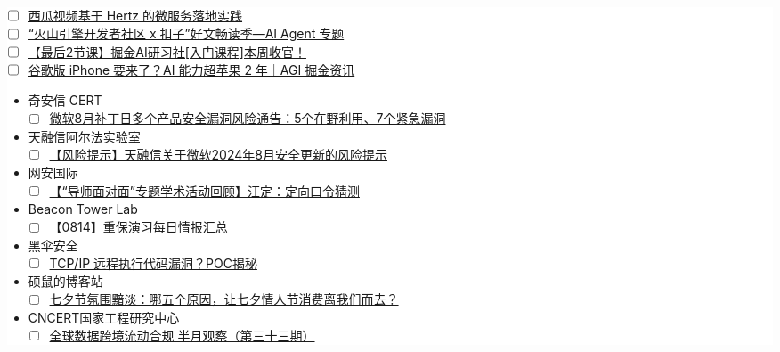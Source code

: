   - [ ] [西瓜视频基于 Hertz 的微服务落地实践](https://mp.weixin.qq.com/s?__biz=MzI1MzYzMjE0MQ==&mid=2247508787&idx=1&sn=62f4cd43d0781360993882d9b6994184&chksm=e9d368d1dea4e1c7760e417408bed62ef21436184b6d84d0472a937c49bcf9c8d9c3e2235afe&scene=58&subscene=0#rd)
  - [ ] [“火山引擎开发者社区 x 扣子”好文畅读季—AI Agent 专题](https://mp.weixin.qq.com/s?__biz=MzI1MzYzMjE0MQ==&mid=2247508787&idx=2&sn=f81dd0626434eaa84c4cc48ffd0ff722&chksm=e9d368d1dea4e1c762707f70501e0f375e0f31566389ff421346049327d74542ec38c7971bb2&scene=58&subscene=0#rd)
  - [ ] [【最后2节课】掘金AI研习社[入门课程]本周收官！](https://mp.weixin.qq.com/s?__biz=MzI1MzYzMjE0MQ==&mid=2247508787&idx=3&sn=17c0123ee1c57e439ce0ab4bb696a1a7&chksm=e9d368d1dea4e1c7beabec5ff9e1cf1228267dfda70cdd77652a1608af83d9c965eae351300e&scene=58&subscene=0#rd)
  - [ ] [谷歌版 iPhone 要来了？AI 能力超苹果 2 年｜AGI 掘金资讯](https://mp.weixin.qq.com/s?__biz=MzI1MzYzMjE0MQ==&mid=2247508787&idx=4&sn=58d3decf716de8a8001f9de12194a74b&chksm=e9d368d1dea4e1c754a70150cf2d1ff07363242374b7206977cea270bad11f79fa4288de6152&scene=58&subscene=0#rd)
- 奇安信 CERT
  - [ ] [微软8月补丁日多个产品安全漏洞风险通告：5个在野利用、7个紧急漏洞](https://mp.weixin.qq.com/s?__biz=MzU5NDgxODU1MQ==&mid=2247501900&idx=1&sn=9dac68515903944fde3fb17660e0d4da&chksm=fe79ecd4c90e65c2f4785b7b90197aa0503883839f59b127a77bdae244e58dd7ed921b24633b&scene=58&subscene=0#rd)
- 天融信阿尔法实验室
  - [ ] [【风险提示】天融信关于微软2024年8月安全更新的风险提示](https://mp.weixin.qq.com/s?__biz=Mzg3MDAzMDQxNw==&mid=2247496656&idx=1&sn=629d69cf53bcf827e6076a1ce898aa41&chksm=ce96beeef9e137f8a4f9cefb3061ccc148e7df4fea52049606f9c6abc8221e4277e5948f6f48&scene=58&subscene=0#rd)
- 网安国际
  - [ ] [【“导师面对面”专题学术活动回顾】汪定：定向口令猜测](https://mp.weixin.qq.com/s?__biz=MzA4ODYzMjU0NQ==&mid=2652316067&idx=1&sn=4127e6efb6d61e9f120456df9bd545d3&chksm=8bc4bc2dbcb3353b1540c3ec24ca254c24d4e5b6a624ac47d4358c82cdab2c32a8174fc039e8&scene=58&subscene=0#rd)
- Beacon Tower Lab
  - [ ] [【0814】重保演习每日情报汇总](https://mp.weixin.qq.com/s?__biz=MzkyNzcxNTczNA==&mid=2247486635&idx=1&sn=500cfff06c9ad7ef9558a5d2853e2998&chksm=c2229452f5551d4460345bc92cebe33a424de16880b411b5e5a7032d183014c2338ceff7e2c5&scene=58&subscene=0#rd)
- 黑伞安全
  - [ ] [TCP/IP 远程执行代码漏洞？POC揭秘](https://mp.weixin.qq.com/s?__biz=MzU0MzkzOTYzOQ==&mid=2247489436&idx=1&sn=05dd8e314abd3b4050a4b8948003632f&chksm=fb029ac4cc7513d205d94531b94e4155fff35f40bd0624a1ecd913e1620d60af16906a777e07&scene=58&subscene=0#rd)
- 硕鼠的博客站
  - [ ] [七夕节氛围黯淡：哪五个原因，让七夕情人节消费离我们而去？](https://lukefan.com/2024/08/14/%e4%b8%83%e5%a4%95%e8%8a%82%e6%b0%9b%e5%9b%b4%e9%bb%af%e6%b7%a1%ef%bc%9a%e5%93%aa%e4%ba%94%e4%b8%aa%e5%8e%9f%e5%9b%a0%ef%bc%8c%e8%ae%a9%e4%b8%83%e5%a4%95%e6%83%85%e4%ba%ba%e8%8a%82%e6%b6%88%e8%b4%b9/)
- CNCERT国家工程研究中心
  - [ ] [全球数据跨境流动合规 半月观察（第三十三期）](https://mp.weixin.qq.com/s?__biz=MzUzNDYxOTA1NA==&mid=2247546431&idx=1&sn=ea8586ee3935e83cc0eafe9fe3fa6b26&chksm=fa9380fecde409e8f0d05498ca408afa152b2b3d1109c5f968e2abe44af749000781ce4f8657&scene=58&subscene=0#rd)
